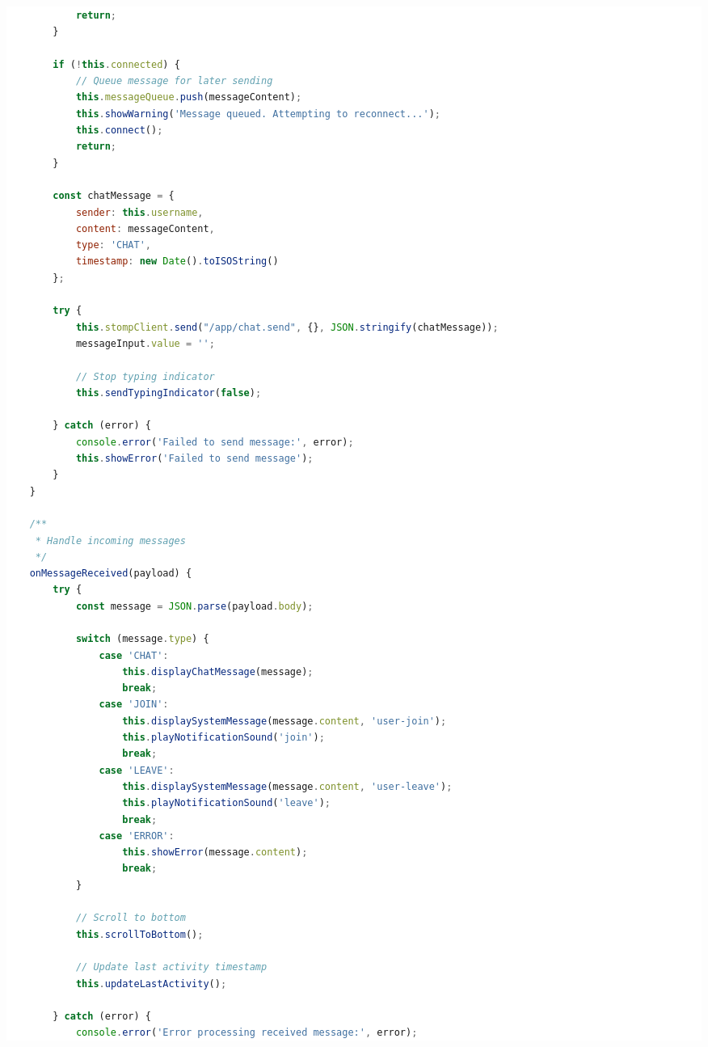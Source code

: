 ```javascript
            return;
        }

        if (!this.connected) {
            // Queue message for later sending
            this.messageQueue.push(messageContent);
            this.showWarning('Message queued. Attempting to reconnect...');
            this.connect();
            return;
        }

        const chatMessage = {
            sender: this.username,
            content: messageContent,
            type: 'CHAT',
            timestamp: new Date().toISOString()
        };

        try {
            this.stompClient.send("/app/chat.send", {}, JSON.stringify(chatMessage));
            messageInput.value = '';

            // Stop typing indicator
            this.sendTypingIndicator(false);

        } catch (error) {
            console.error('Failed to send message:', error);
            this.showError('Failed to send message');
        }
    }

    /**
     * Handle incoming messages
     */
    onMessageReceived(payload) {
        try {
            const message = JSON.parse(payload.body);

            switch (message.type) {
                case 'CHAT':
                    this.displayChatMessage(message);
                    break;
                case 'JOIN':
                    this.displaySystemMessage(message.content, 'user-join');
                    this.playNotificationSound('join');
                    break;
                case 'LEAVE':
                    this.displaySystemMessage(message.content, 'user-leave');
                    this.playNotificationSound('leave');
                    break;
                case 'ERROR':
                    this.showError(message.content);
                    break;
            }

            // Scroll to bottom
            this.scrollToBottom();

            // Update last activity timestamp
            this.updateLastActivity();

        } catch (error) {
            console.error('Error processing received message:', error);
```